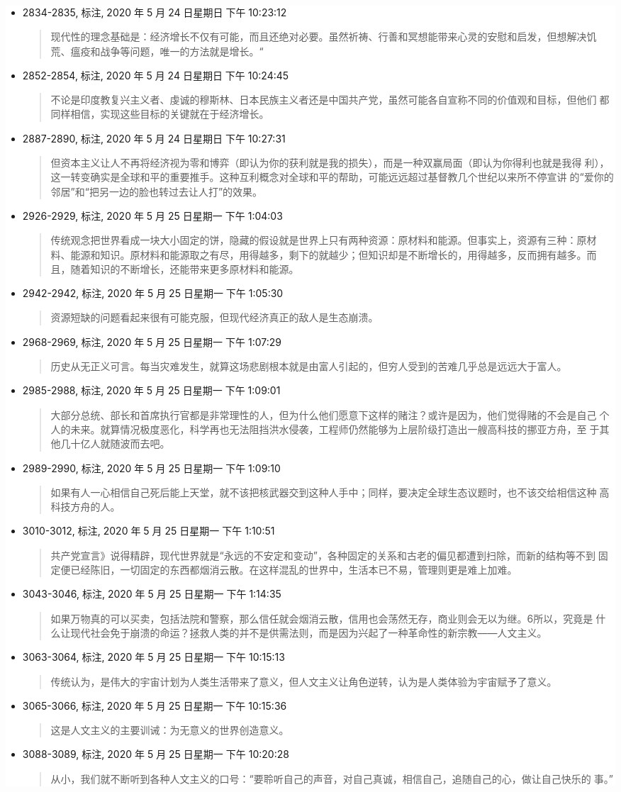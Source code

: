 -   2834-2835, 标注, 2020 年 5 月 24 日星期日 下午 10:23:12

    > 现代性的理念基础是：经济增长不仅有可能，而且还绝对必要。虽然祈祷、行善和冥想能带来心灵的安慰和启发，但想解决饥
    > 荒、瘟疫和战争等问题，唯一的方法就是增长。“

-   2852-2854, 标注, 2020 年 5 月 24 日星期日 下午 10:24:45

    > 不论是印度教复兴主义者、虔诚的穆斯林、日本民族主义者还是中国共产党，虽然可能各自宣称不同的价值观和目标，但他们
    > 都同样相信，实现这些目标的关键就在于经济增长。

-   2887-2890, 标注, 2020 年 5 月 24 日星期日 下午 10:27:31

    > 但资本主义让人不再将经济视为零和博弈（即认为你的获利就是我的损失），而是一种双赢局面（即认为你得利也就是我得
    > 利），这一转变确实是全球和平的重要推手。这种互利概念对全球和平的帮助，可能远远超过基督教几个世纪以来所不停宣讲
    > 的“爱你的邻居”和“把另一边的脸也转过去让人打”的效果。

-   2926-2929, 标注, 2020 年 5 月 25 日星期一 下午 1:04:03

    > 传统观念把世界看成一块大小固定的饼，隐藏的假设就是世界上只有两种资源：原材料和能源。但事实上，资源有三种：原材
    > 料、能源和知识。原材料和能源取之有尽，用得越多，剩下的就越少；但知识却是不断增长的，用得越多，反而拥有越多。而
    > 且，随着知识的不断增长，还能带来更多原材料和能源。

-   2942-2942, 标注, 2020 年 5 月 25 日星期一 下午 1:05:30

    > 资源短缺的问题看起来很有可能克服，但现代经济真正的敌人是生态崩溃。

-   2968-2969, 标注, 2020 年 5 月 25 日星期一 下午 1:07:29

    > 历史从无正义可言。每当灾难发生，就算这场悲剧根本就是由富人引起的，但穷人受到的苦难几乎总是远远大于富人。

-   2985-2988, 标注, 2020 年 5 月 25 日星期一 下午 1:09:01

    > 大部分总统、部长和首席执行官都是非常理性的人，但为什么他们愿意下这样的赌注？或许是因为，他们觉得赌的不会是自己
    > 个人的未来。就算情况极度恶化，科学再也无法阻挡洪水侵袭，工程师仍然能够为上层阶级打造出一艘高科技的挪亚方舟，至
    > 于其他几十亿人就随波而去吧。

-   2989-2990, 标注, 2020 年 5 月 25 日星期一 下午 1:09:10

    > 如果有人一心相信自己死后能上天堂，就不该把核武器交到这种人手中；同样，要决定全球生态议题时，也不该交给相信这种
    > 高科技方舟的人。

-   3010-3012, 标注, 2020 年 5 月 25 日星期一 下午 1:10:51

    > 共产党宣言》说得精辟，现代世界就是“永远的不安定和变动”，各种固定的关系和古老的偏见都遭到扫除，而新的结构等不到
    > 固定便已经陈旧，一切固定的东西都烟消云散。在这样混乱的世界中，生活本已不易，管理则更是难上加难。

-   3043-3046, 标注, 2020 年 5 月 25 日星期一 下午 1:14:35

    > 如果万物真的可以买卖，包括法院和警察，那么信任就会烟消云散，信用也会荡然无存，商业则会无以为继。6所以，究竟是
    > 什么让现代社会免于崩溃的命运？拯救人类的并不是供需法则，而是因为兴起了一种革命性的新宗教——人文主义。

-   3063-3064, 标注, 2020 年 5 月 25 日星期一 下午 10:15:13

    > 传统认为，是伟大的宇宙计划为人类生活带来了意义，但人文主义让角色逆转，认为是人类体验为宇宙赋予了意义。

-   3065-3066, 标注, 2020 年 5 月 25 日星期一 下午 10:15:36

    > 这是人文主义的主要训诫：为无意义的世界创造意义。

-   3088-3089, 标注, 2020 年 5 月 25 日星期一 下午 10:20:28

    > 从小，我们就不断听到各种人文主义的口号：“要聆听自己的声音，对自己真诚，相信自己，追随自己的心，做让自己快乐的
    > 事。”
